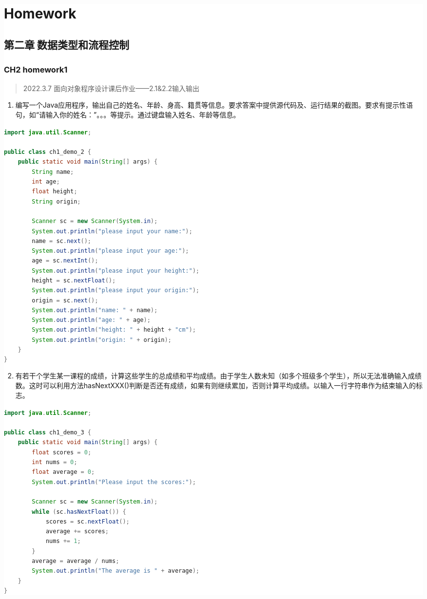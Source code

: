 # Homework

## 第二章 数据类型和流程控制

### CH2 homework1

> 2022.3.7 面向对象程序设计课后作业——2.1&2.2输入输出

1. 编写一个Java应用程序，输出自己的姓名、年龄、身高、籍贯等信息。要求答案中提供源代码及、运行结果的截图。要求有提示性语句，如“请输入你的姓名：”。。。等提示。通过键盘输入姓名、年龄等信息。

```java
import java.util.Scanner;

public class ch1_demo_2 {
    public static void main(String[] args) {
        String name;
        int age;
        float height;
        String origin;

        Scanner sc = new Scanner(System.in);
        System.out.println("please input your name:");
        name = sc.next();
        System.out.println("please input your age:");
        age = sc.nextInt();
        System.out.println("please input your height:");
        height = sc.nextFloat();
        System.out.println("please input your origin:");
        origin = sc.next();
        System.out.println("name: " + name);
        System.out.println("age: " + age);
      	System.out.println("height: " + height + "cm");
      	System.out.println("origin: " + origin);
    }
}
```

2. 有若干个学生某一课程的成绩，计算这些学生的总成绩和平均成绩。由于学生人数未知（如多个班级多个学生），所以无法准确输入成绩数。这时可以利用方法hasNextXXX()判断是否还有成绩，如果有则继续累加，否则计算平均成绩。以输入一行字符串作为结束输入的标志。

```java
import java.util.Scanner;

public class ch1_demo_3 {
    public static void main(String[] args) {
        float scores = 0;
        int nums = 0;
        float average = 0;
        System.out.println("Please input the scores:");

        Scanner sc = new Scanner(System.in);
        while (sc.hasNextFloat()) {
            scores = sc.nextFloat();
            average += scores;
            nums += 1;
        }
        average = average / nums;
        System.out.println("The average is " + average);
    }
}
```
